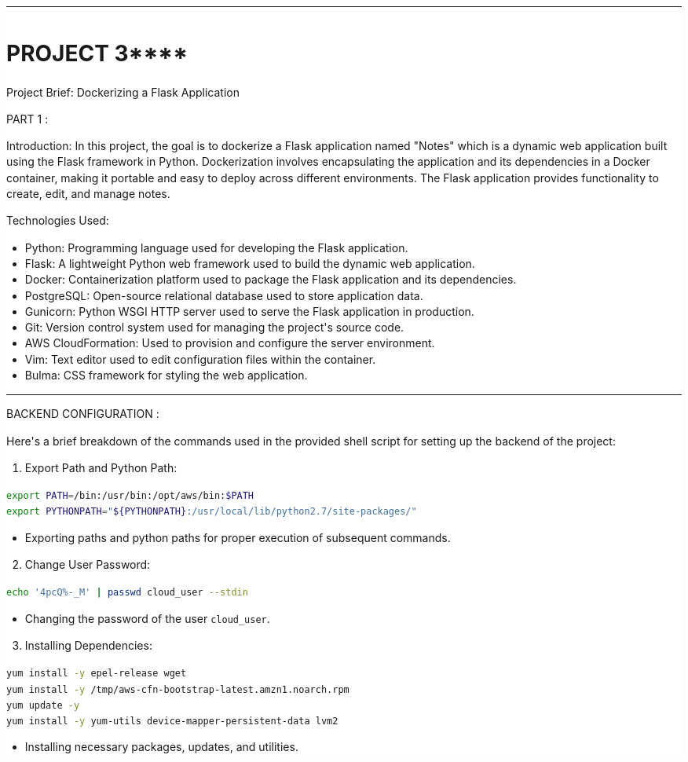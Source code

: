 

------------------------------------------------------------------------

************************PROJECT 3****************************
===============================================================

Project Brief: Dockerizing a Flask Application

PART 1 :

Introduction:
In this project, the goal is to dockerize a Flask application named "Notes" which is a dynamic web application built using the Flask framework in Python. Dockerization involves encapsulating the application and its dependencies in a Docker container, making it portable and easy to deploy across different environments. The Flask application provides functionality to create, edit, and manage notes.

Technologies Used:
* Python: Programming language used for developing the Flask application.
* Flask: A lightweight Python web framework used to build the dynamic web application.
* Docker: Containerization platform used to package the Flask application and its dependencies.
* PostgreSQL: Open-source relational database used to store application data.
* Gunicorn: Python WSGI HTTP server used to serve the Flask application in production.
* Git: Version control system used for managing the project's source code.
* AWS CloudFormation: Used to provision and configure the server environment.
* Vim: Text editor used to edit configuration files within the container.
* Bulma: CSS framework for styling the web application.



-------------------

BACKEND CONFIGURATION :

Here's a brief breakdown of the commands used in the provided shell script for setting up the backend of the project:

1. Export Path and Python Path:
```bash
export PATH=/bin:/usr/bin:/opt/aws/bin:$PATH
export PYTHONPATH="${PYTHONPATH}:/usr/local/lib/python2.7/site-packages/"
```
- Exporting paths and python paths for proper execution of subsequent commands.

2. Change User Password:
```bash
echo '4pcQ%-_M' | passwd cloud_user --stdin
```
- Changing the password of the user `cloud_user`.

3. Installing Dependencies:
```bash
yum install -y epel-release wget
yum install -y /tmp/aws-cfn-bootstrap-latest.amzn1.noarch.rpm
yum update -y
yum install -y yum-utils device-mapper-persistent-data lvm2
```
- Installing necessary packages, updates, and utilities.
